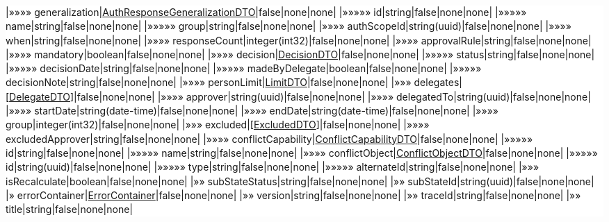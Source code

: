 |»»»» generalization|[AuthResponseGeneralizationDTO](#schemaauthresponsegeneralizationdto)|false|none|none|
|»»»»» id|string|false|none|none|
|»»»»» name|string|false|none|none|
|»»»»» group|string|false|none|none|
|»»»» authScopeId|string(uuid)|false|none|none|
|»»»» when|string|false|none|none|
|»»»» responseCount|integer(int32)|false|none|none|
|»»»» approvalRule|string|false|none|none|
|»»»» mandatory|boolean|false|none|none|
|»»»» decision|[DecisionDTO](#schemadecisiondto)|false|none|none|
|»»»»» status|string|false|none|none|
|»»»»» decisionDate|string|false|none|none|
|»»»»» madeByDelegate|boolean|false|none|none|
|»»»»» decisionNote|string|false|none|none|
|»»»» personLimit|[LimitDTO](#schemalimitdto)|false|none|none|
|»»» delegates|[[DelegateDTO](#schemadelegatedto)]|false|none|none|
|»»»» approver|string(uuid)|false|none|none|
|»»»» delegatedTo|string(uuid)|false|none|none|
|»»»» startDate|string(date-time)|false|none|none|
|»»»» endDate|string(date-time)|false|none|none|
|»»»» group|integer(int32)|false|none|none|
|»»» excluded|[[ExcludedDTO](#schemaexcludeddto)]|false|none|none|
|»»»» excludedApprover|string|false|none|none|
|»»»» conflictCapability|[ConflictCapabilityDTO](#schemaconflictcapabilitydto)|false|none|none|
|»»»»» id|string|false|none|none|
|»»»»» name|string|false|none|none|
|»»»» conflictObject|[ConflictObjectDTO](#schemaconflictobjectdto)|false|none|none|
|»»»»» id|string(uuid)|false|none|none|
|»»»»» type|string|false|none|none|
|»»»»» alternateId|string|false|none|none|
|»»» isRecalculate|boolean|false|none|none|
|»» subStateStatus|string|false|none|none|
|»» subStateId|string(uuid)|false|none|none|
|» errorContainer|[ErrorContainer](#schemaerrorcontainer)|false|none|none|
|»» version|string|false|none|none|
|»» traceId|string|false|none|none|
|»» title|string|false|none|none|